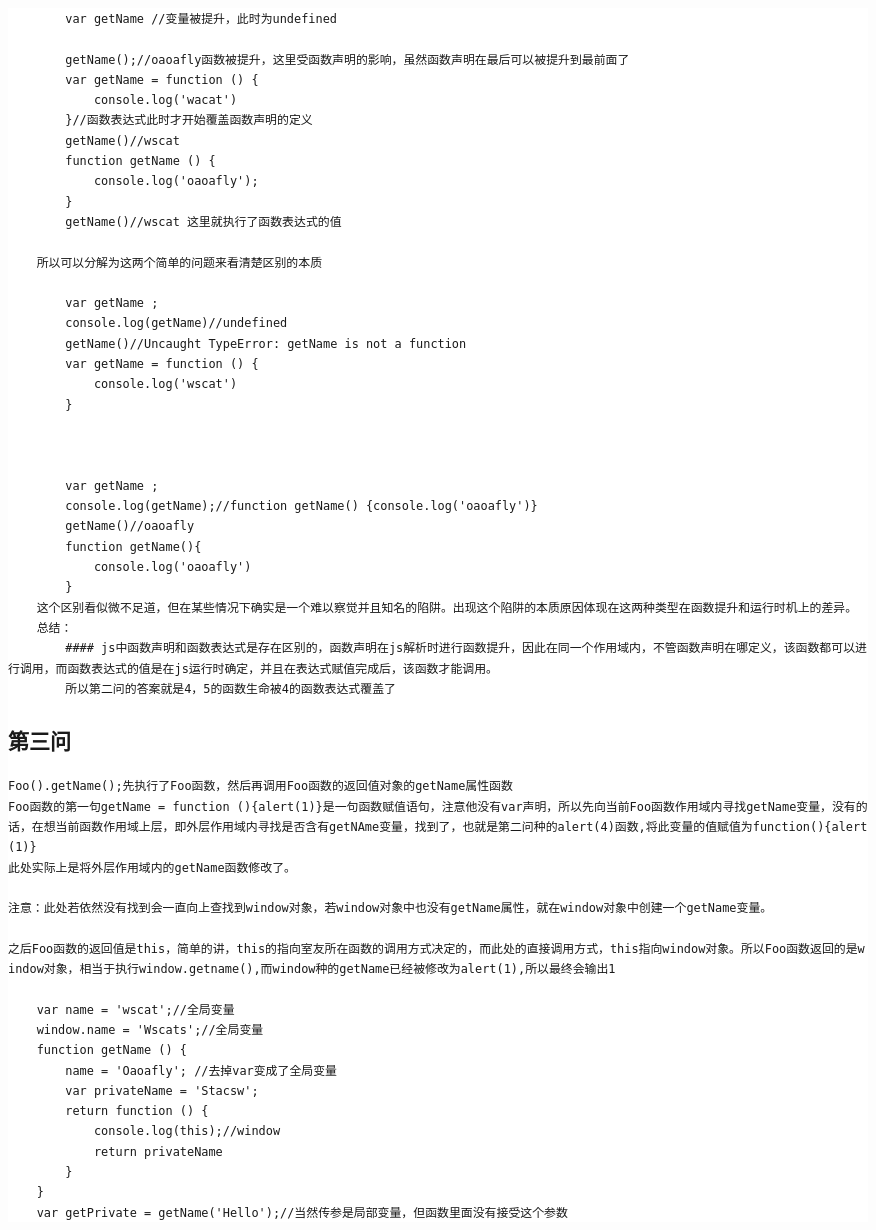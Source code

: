             var getName //变量被提升，此时为undefined

            getName();//oaoafly函数被提升，这里受函数声明的影响，虽然函数声明在最后可以被提升到最前面了
            var getName = function () {
                console.log('wacat')
            }//函数表达式此时才开始覆盖函数声明的定义
            getName()//wscat
            function getName () {
                console.log('oaoafly');
            }
            getName()//wscat 这里就执行了函数表达式的值
        
        所以可以分解为这两个简单的问题来看清楚区别的本质

            var getName ;
            console.log(getName)//undefined
            getName()//Uncaught TypeError: getName is not a function
            var getName = function () {
                console.log('wscat')
            }



            var getName ;
            console.log(getName);//function getName() {console.log('oaoafly')}
            getName()//oaoafly
            function getName(){
                console.log('oaoafly')
            }
        这个区别看似微不足道，但在某些情况下确实是一个难以察觉并且知名的陷阱。出现这个陷阱的本质原因体现在这两种类型在函数提升和运行时机上的差异。
        总结：
            #### js中函数声明和函数表达式是存在区别的，函数声明在js解析时进行函数提升，因此在同一个作用域内，不管函数声明在哪定义，该函数都可以进行调用，而函数表达式的值是在js运行时确定，并且在表达式赋值完成后，该函数才能调用。
            所以第二问的答案就是4，5的函数生命被4的函数表达式覆盖了
## 第三问
    Foo().getName();先执行了Foo函数，然后再调用Foo函数的返回值对象的getName属性函数
    Foo函数的第一句getName = function (){alert(1)}是一句函数赋值语句，注意他没有var声明，所以先向当前Foo函数作用域内寻找getName变量，没有的话，在想当前函数作用域上层，即外层作用域内寻找是否含有getNAme变量，找到了，也就是第二问种的alert(4)函数,将此变量的值赋值为function(){alert(1)}
    此处实际上是将外层作用域内的getName函数修改了。

    注意：此处若依然没有找到会一直向上查找到window对象，若window对象中也没有getName属性，就在window对象中创建一个getName变量。
    
    之后Foo函数的返回值是this，简单的讲，this的指向室友所在函数的调用方式决定的，而此处的直接调用方式，this指向window对象。所以Foo函数返回的是window对象，相当于执行window.getname(),而window种的getName已经被修改为alert(1),所以最终会输出1

        var name = 'wscat';//全局变量
        window.name = 'Wscats';//全局变量
        function getName () {
            name = 'Oaoafly'; //去掉var变成了全局变量
            var privateName = 'Stacsw';
            return function () {
                console.log(this);//window
                return privateName
            }
        }
        var getPrivate = getName('Hello');//当然传参是局部变量，但函数里面没有接受这个参数
